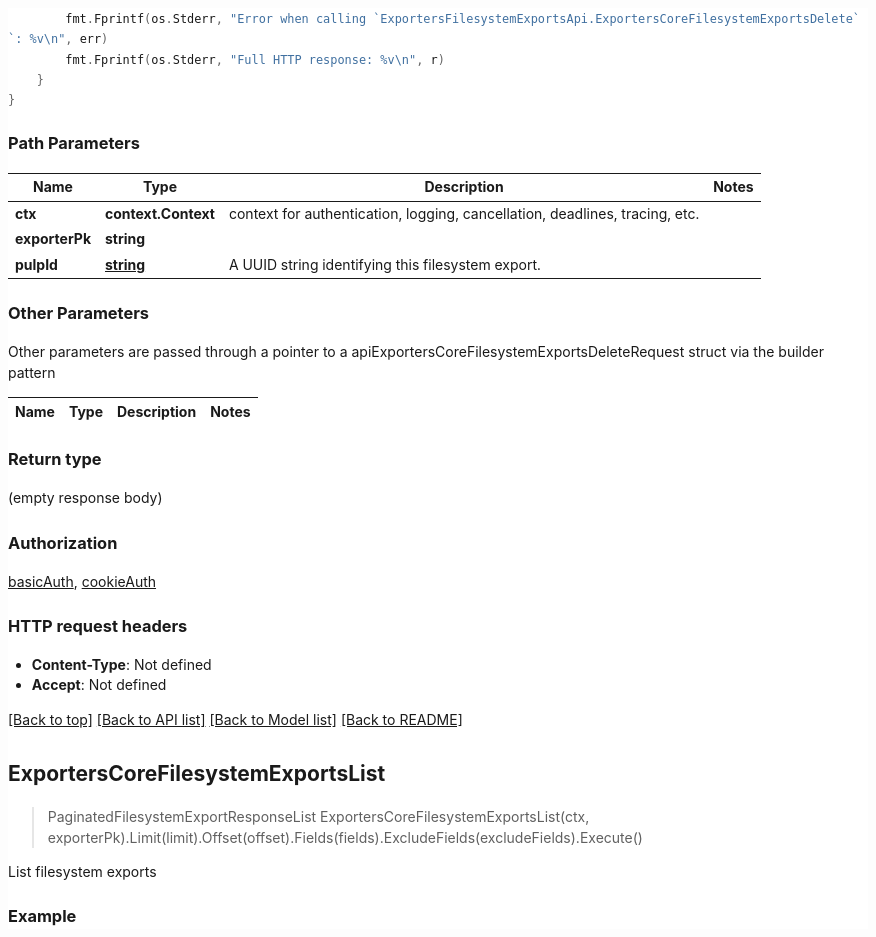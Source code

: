```go
        fmt.Fprintf(os.Stderr, "Error when calling `ExportersFilesystemExportsApi.ExportersCoreFilesystemExportsDelete``: %v\n", err)
        fmt.Fprintf(os.Stderr, "Full HTTP response: %v\n", r)
    }
}
```

### Path Parameters


Name | Type | Description  | Notes
------------- | ------------- | ------------- | -------------
**ctx** | **context.Context** | context for authentication, logging, cancellation, deadlines, tracing, etc.
**exporterPk** | **string** |  | 
**pulpId** | [**string**](.md) | A UUID string identifying this filesystem export. | 

### Other Parameters

Other parameters are passed through a pointer to a apiExportersCoreFilesystemExportsDeleteRequest struct via the builder pattern


Name | Type | Description  | Notes
------------- | ------------- | ------------- | -------------



### Return type

 (empty response body)

### Authorization

[basicAuth](../README.md#basicAuth), [cookieAuth](../README.md#cookieAuth)

### HTTP request headers

- **Content-Type**: Not defined
- **Accept**: Not defined

[[Back to top]](#) [[Back to API list]](../README.md#documentation-for-api-endpoints)
[[Back to Model list]](../README.md#documentation-for-models)
[[Back to README]](../README.md)


## ExportersCoreFilesystemExportsList

> PaginatedFilesystemExportResponseList ExportersCoreFilesystemExportsList(ctx, exporterPk).Limit(limit).Offset(offset).Fields(fields).ExcludeFields(excludeFields).Execute()

List filesystem exports



### Example
